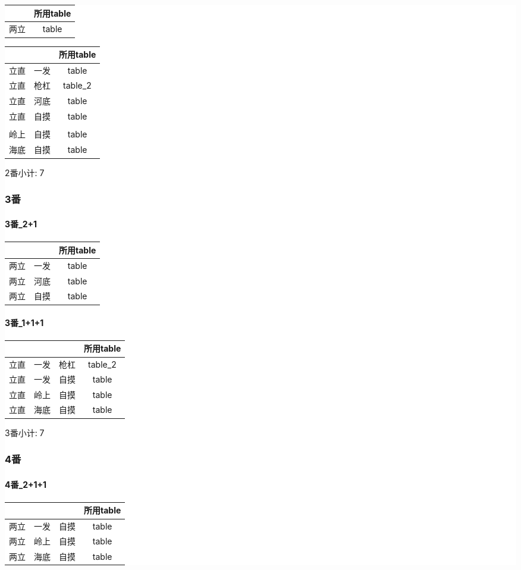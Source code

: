 |    | 所用table |
|:--:|:-------:|
| 两立 |  table  |

|    |    | 所用table |
|:--:|:--:|:-------:|
| 立直 | 一发 |  table  |
| 立直 | 枪杠 | table_2 |
| 立直 | 河底 |  table  |
| 立直 | 自摸 |  table  |
|    |    |
| 岭上 | 自摸 |  table  |
| 海底 | 自摸 |  table  |

2番小计: 7

### 3番

#### 3番_2+1

|    |    | 所用table |
|:--:|:--:|:-------:|
| 两立 | 一发 |  table  |
| 两立 | 河底 |  table  |
| 两立 | 自摸 |  table  |

#### 3番_1+1+1

|    |    |    | 所用table |
|:--:|:--:|:--:|:-------:|
| 立直 | 一发 | 枪杠 | table_2 |
| 立直 | 一发 | 自摸 |  table  |
| 立直 | 岭上 | 自摸 |  table  |
| 立直 | 海底 | 自摸 |  table  |

3番小计: 7

### 4番

#### 4番_2+1+1

|    |    |    | 所用table |
|:--:|:--:|:--:|:-------:|
| 两立 | 一发 | 自摸 |  table  |
| 两立 | 岭上 | 自摸 |  table  |
| 两立 | 海底 | 自摸 |  table  |
